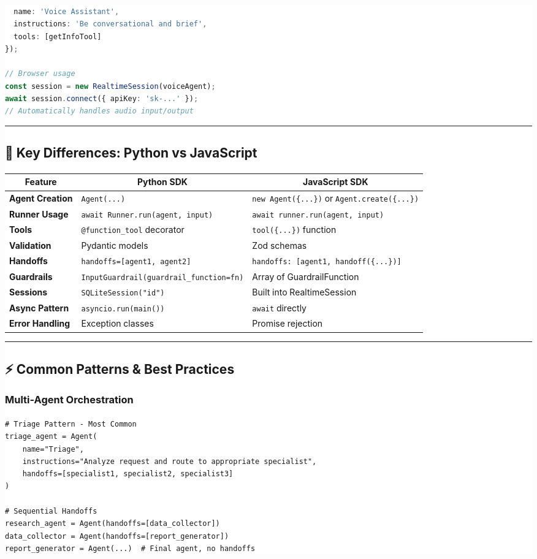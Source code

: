 ```typescript
  name: 'Voice Assistant',
  instructions: 'Be conversational and brief',
  tools: [getInfoTool]
});

// Browser usage
const session = new RealtimeSession(voiceAgent);
await session.connect({ apiKey: 'sk-...' });
// Automatically handles audio input/output
```

---

## 🔄 **Key Differences: Python vs JavaScript**

| Feature | Python SDK | JavaScript SDK |
|---------|------------|----------------|
| **Agent Creation** | `Agent(...)` | `new Agent({...})` or `Agent.create({...})` |
| **Runner Usage** | `await Runner.run(agent, input)` | `await runner.run(agent, input)` |
| **Tools** | `@function_tool` decorator | `tool({...})` function |
| **Validation** | Pydantic models | Zod schemas |
| **Handoffs** | `handoffs=[agent1, agent2]` | `handoffs: [agent1, handoff({...})]` |
| **Guardrails** | `InputGuardrail(guardrail_function=fn)` | Array of GuardrailFunction |
| **Sessions** | `SQLiteSession("id")` | Built into RealtimeSession |
| **Async Pattern** | `asyncio.run(main())` | `await` directly |
| **Error Handling** | Exception classes | Promise rejection |

---

## ⚡ **Common Patterns & Best Practices**

### **Multi-Agent Orchestration**
```python/typescript
# Triage Pattern - Most Common
triage_agent = Agent(
    name="Triage",
    instructions="Analyze request and route to appropriate specialist",
    handoffs=[specialist1, specialist2, specialist3]
)

# Sequential Handoffs
research_agent = Agent(handoffs=[data_collector])
data_collector = Agent(handoffs=[report_generator]) 
report_generator = Agent(...)  # Final agent, no handoffs
```
